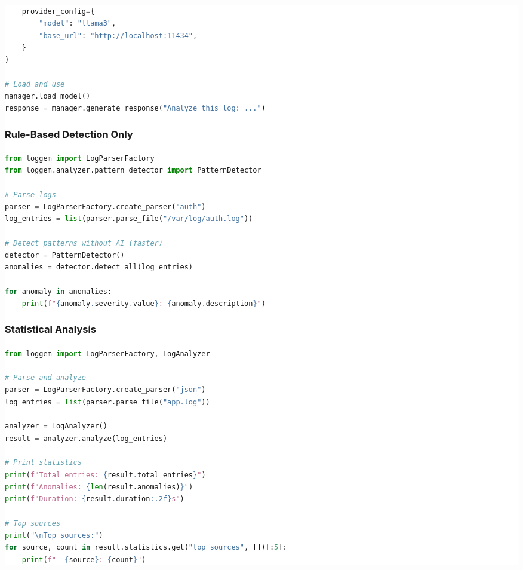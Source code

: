 ```python
    provider_config={
        "model": "llama3",
        "base_url": "http://localhost:11434",
    }
)

# Load and use
manager.load_model()
response = manager.generate_response("Analyze this log: ...")
```

### Rule-Based Detection Only

```python
from loggem import LogParserFactory
from loggem.analyzer.pattern_detector import PatternDetector

# Parse logs
parser = LogParserFactory.create_parser("auth")
log_entries = list(parser.parse_file("/var/log/auth.log"))

# Detect patterns without AI (faster)
detector = PatternDetector()
anomalies = detector.detect_all(log_entries)

for anomaly in anomalies:
    print(f"{anomaly.severity.value}: {anomaly.description}")
```

### Statistical Analysis

```python
from loggem import LogParserFactory, LogAnalyzer

# Parse and analyze
parser = LogParserFactory.create_parser("json")
log_entries = list(parser.parse_file("app.log"))

analyzer = LogAnalyzer()
result = analyzer.analyze(log_entries)

# Print statistics
print(f"Total entries: {result.total_entries}")
print(f"Anomalies: {len(result.anomalies)}")
print(f"Duration: {result.duration:.2f}s")

# Top sources
print("\nTop sources:")
for source, count in result.statistics.get("top_sources", [])[:5]:
    print(f"  {source}: {count}")
```
